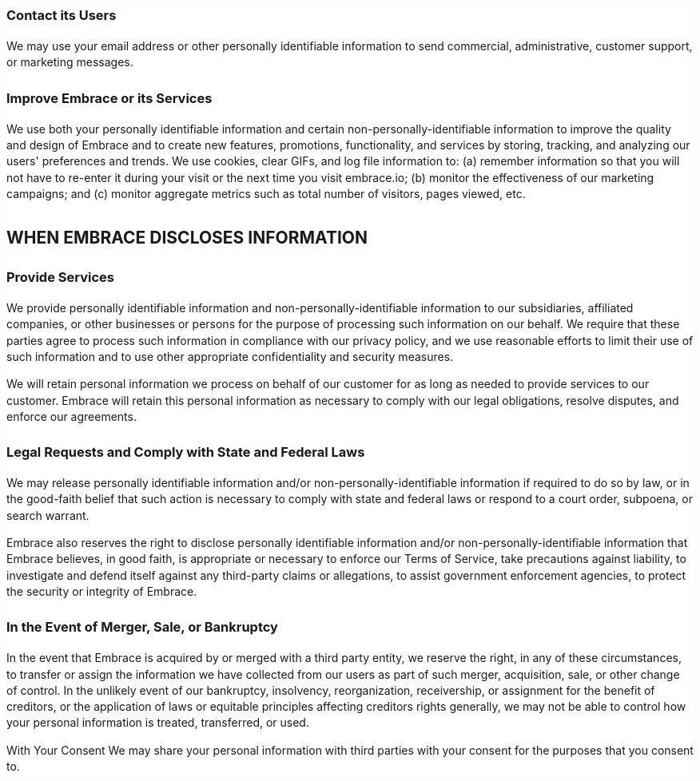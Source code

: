 ### Contact its Users

We may use your email address or other personally identifiable information to send commercial, administrative, customer support, or marketing messages.

### Improve Embrace or its Services

We use both your personally identifiable information and certain non-personally-identifiable information to improve the quality and design of Embrace and to create new features, promotions, functionality, and services by storing, tracking, and analyzing our users' preferences and trends. We use cookies, clear GIFs, and log file information to: (a) remember information so that you will not have to re-enter it during your visit or the next time you visit embrace.io; (b) monitor the effectiveness of our marketing campaigns; and (c) monitor aggregate metrics such as total number of visitors, pages viewed, etc.

## WHEN EMBRACE DISCLOSES INFORMATION

### Provide Services

We provide personally identifiable information and non-personally-identifiable information to our subsidiaries, affiliated companies, or other businesses or persons for the purpose of processing such information on our behalf. We require that these parties agree to process such information in compliance with our privacy policy, and we use reasonable efforts to limit their use of such information and to use other appropriate confidentiality and security measures.

We will retain personal information we process on behalf of our customer for as long as needed to provide services to our customer. Embrace will retain this personal information as necessary to comply with our legal obligations, resolve disputes, and enforce our agreements.

### Legal Requests and Comply with State and Federal Laws

We may release personally identifiable information and/or non-personally-identifiable information if required to do so by law, or in the good-faith belief that such action is necessary to comply with state and federal laws or respond to a court order, subpoena, or search warrant.

Embrace also reserves the right to disclose personally identifiable information and/or non-personally-identifiable information that Embrace believes, in good faith, is appropriate or necessary to enforce our Terms of Service, take precautions against liability, to investigate and defend itself against any third-party claims or allegations, to assist government enforcement agencies, to protect the security or integrity of Embrace.

### In the Event of Merger, Sale, or Bankruptcy

In the event that Embrace is acquired by or merged with a third party entity, we reserve the right, in any of these circumstances, to transfer or assign the information we have collected from our users as part of such merger, acquisition, sale, or other change of control. In the unlikely event of our bankruptcy, insolvency, reorganization, receivership, or assignment for the benefit of creditors, or the application of laws or equitable principles affecting creditors rights generally, we may not be able to control how your personal information is treated, transferred, or used.

With Your Consent We may share your personal information with third parties with your consent for the purposes that you consent to.
